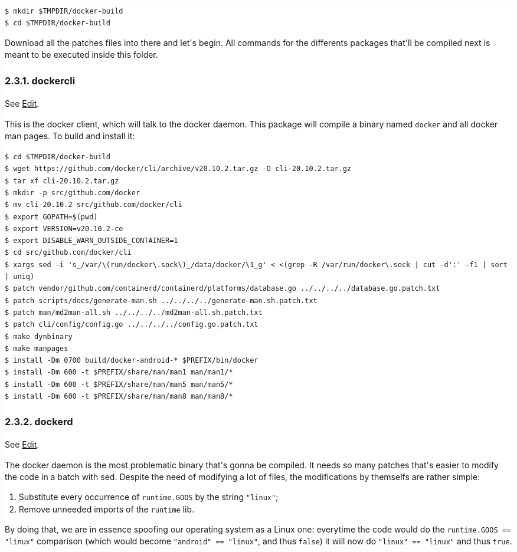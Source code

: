 ```
$ mkdir $TMPDIR/docker-build
$ cd $TMPDIR/docker-build
```

Download all the patches files into there and let's begin. All commands for the differents packages that'll be compiled next is meant to be executed inside this folder.

### 2.3.1. dockercli

See [Edit](#edit-).

This is the docker client, which will talk to the docker daemon. This package will compile a binary named `docker` and all docker man pages. To build and install it:

```
$ cd $TMPDIR/docker-build
$ wget https://github.com/docker/cli/archive/v20.10.2.tar.gz -O cli-20.10.2.tar.gz
$ tar xf cli-20.10.2.tar.gz
$ mkdir -p src/github.com/docker
$ mv cli-20.10.2 src/github.com/docker/cli
$ export GOPATH=$(pwd)
$ export VERSION=v20.10.2-ce
$ export DISABLE_WARN_OUTSIDE_CONTAINER=1
$ cd src/github.com/docker/cli
$ xargs sed -i 's_/var/\(run/docker\.sock\)_/data/docker/\1_g' < <(grep -R /var/run/docker\.sock | cut -d':' -f1 | sort | uniq)
$ patch vendor/github.com/containerd/containerd/platforms/database.go ../../../../database.go.patch.txt
$ patch scripts/docs/generate-man.sh ../../../../generate-man.sh.patch.txt
$ patch man/md2man-all.sh ../../../../md2man-all.sh.patch.txt
$ patch cli/config/config.go ../../../../config.go.patch.txt
$ make dynbinary
$ make manpages
$ install -Dm 0700 build/docker-android-* $PREFIX/bin/docker
$ install -Dm 600 -t $PREFIX/share/man/man1 man/man1/*
$ install -Dm 600 -t $PREFIX/share/man/man5 man/man5/*
$ install -Dm 600 -t $PREFIX/share/man/man8 man/man8/*
```

### 2.3.2. dockerd

See [Edit](#edit-).

The docker daemon is the most problematic binary that's gonna be compiled. It needs so many patches that's easier to modify the code in a batch with sed. Despite the need of modifying a lot of files, the modifications by themselfs are rather simple:

1. Substitute every occurrence of `runtime.GOOS` by the string `"linux"`;
2. Remove unneeded imports of the `runtime` lib.

By doing that, we are in essence spoofing our operating system as a Linux one: everytime the code would do the `runtime.GOOS == "linux"` comparison (which would become `"android" == "linux"`, and thus `false`) it will now do `"linux" == "linux"` and thus `true`.
